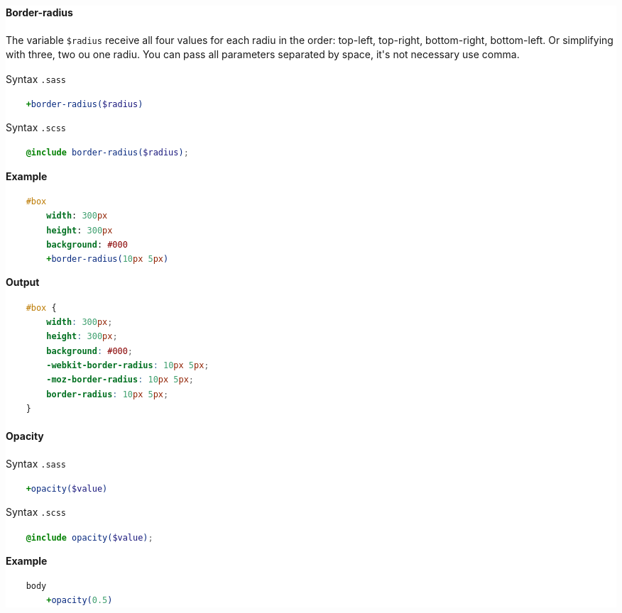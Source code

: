 #### Border-radius

The variable `$radius` receive all four values for each radiu in the order: top-left, top-right, bottom-right, bottom-left. Or simplifying with three, two ou one radiu. You can pass all parameters separated by space, it's not necessary use comma.

Syntax `.sass`

```sass
	+border-radius($radius)
```
Syntax `.scss`


```scss
	@include border-radius($radius);
```

**Example**
```sass
	#box
		width: 300px
		height: 300px
		background: #000
		+border-radius(10px 5px)
```

**Output**
```css
	#box {
		width: 300px;
		height: 300px;
		background: #000;
		-webkit-border-radius: 10px 5px;
		-moz-border-radius: 10px 5px;
		border-radius: 10px 5px;
	}
```


#### Opacity

Syntax `.sass`

```sass
	+opacity($value)
```
Syntax `.scss`

```scss
	@include opacity($value);
```

**Example**
```sass
	body
		+opacity(0.5)
```
